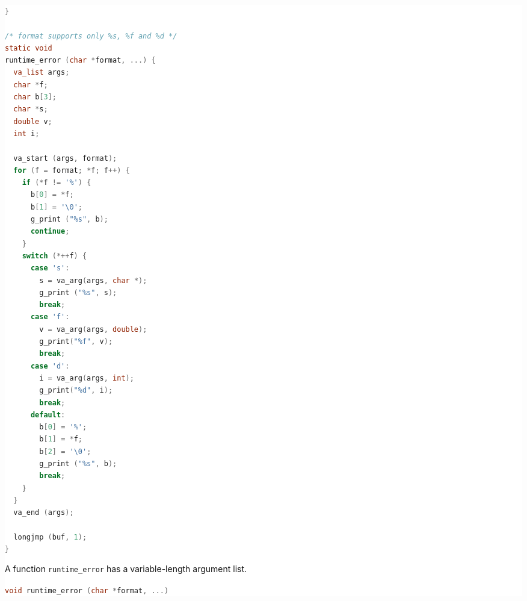 ~~~C
}

/* format supports only %s, %f and %d */
static void
runtime_error (char *format, ...) {
  va_list args;
  char *f;
  char b[3];
  char *s;
  double v;
  int i;

  va_start (args, format);
  for (f = format; *f; f++) {
    if (*f != '%') {
      b[0] = *f;
      b[1] = '\0';
      g_print ("%s", b);
      continue;
    }
    switch (*++f) {
      case 's':
        s = va_arg(args, char *);
        g_print ("%s", s);
        break;
      case 'f':
        v = va_arg(args, double);
        g_print("%f", v);
        break;
      case 'd':
        i = va_arg(args, int);
        g_print("%d", i);
        break;
      default:
        b[0] = '%';
        b[1] = *f;
        b[2] = '\0';
        g_print ("%s", b);
        break;
    }
  }
  va_end (args);

  longjmp (buf, 1);
}

~~~

A function `runtime_error` has a variable-length argument list.

~~~C
void runtime_error (char *format, ...)
~~~

